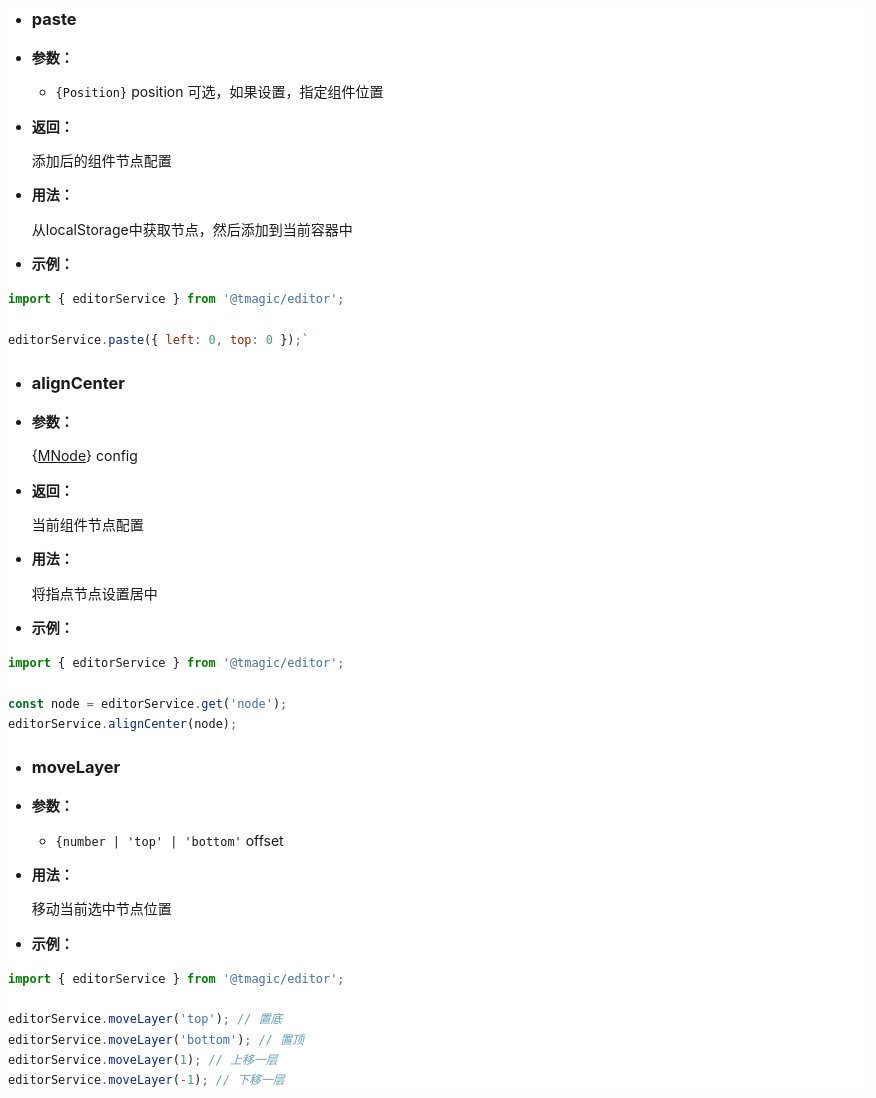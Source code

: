 - ### paste

- **参数：**

  - `{Position}` position 可选，如果设置，指定组件位置

- **返回：**

  添加后的组件节点配置

- **用法：**

  从localStorage中获取节点，然后添加到当前容器中

- **示例：**

```js
import { editorService } from '@tmagic/editor';

editorService.paste({ left: 0, top: 0 });`
```

- ### alignCenter

- **参数：**

  {[MNode](https://github.com/Tencent/tmagic-editor/blob/master/packages/schema/src/index.ts)} config

- **返回：**

  当前组件节点配置

- **用法：**

  将指点节点设置居中

- **示例：**

```js
import { editorService } from '@tmagic/editor';

const node = editorService.get('node');
editorService.alignCenter(node);
```

- ### moveLayer

- **参数：**

  - `{number | 'top' | 'bottom'` offset

- **用法：**

  移动当前选中节点位置

- **示例：**

```js
import { editorService } from '@tmagic/editor';

editorService.moveLayer('top'); // 置底
editorService.moveLayer('bottom'); // 置顶
editorService.moveLayer(1); // 上移一层 
editorService.moveLayer(-1); // 下移一层 
```
